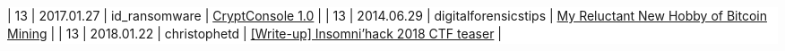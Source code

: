 | 13 | 2017.01.27 | id_ransomware | [CryptConsole 1.0](http://id-ransomware.blogspot.com/2017/01/cryptconsole-ransomware.html) |
| 13 | 2014.06.29 | digitalforensicstips | [My Reluctant New Hobby of Bitcoin Mining](http://digitalforensicstips.com/2014/06/my-reluctant-new-hobby-of-bitcoin-mining/) |
| 13 | 2018.01.22 | christophetd | [[Write-up] Insomni’hack 2018 CTF teaser](https://blog.christophetd.fr/write-insomnihack-2018-ctf-teaser/) |
